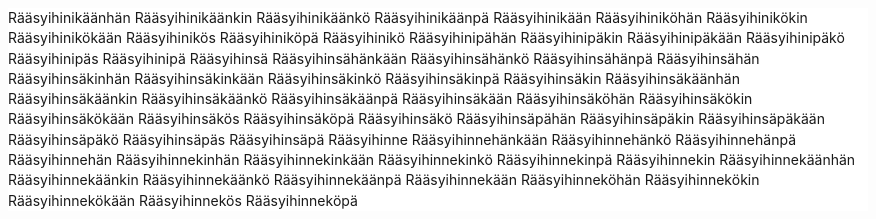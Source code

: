 Rääsyihinikäänhän
Rääsyihinikäänkin
Rääsyihinikäänkö
Rääsyihinikäänpä
Rääsyihinikään
Rääsyihiniköhän
Rääsyihinikökin
Rääsyihinikökään
Rääsyihinikös
Rääsyihiniköpä
Rääsyihinikö
Rääsyihinipähän
Rääsyihinipäkin
Rääsyihinipäkään
Rääsyihinipäkö
Rääsyihinipäs
Rääsyihinipä
Rääsyihinsä
Rääsyihinsähänkään
Rääsyihinsähänkö
Rääsyihinsähänpä
Rääsyihinsähän
Rääsyihinsäkinhän
Rääsyihinsäkinkään
Rääsyihinsäkinkö
Rääsyihinsäkinpä
Rääsyihinsäkin
Rääsyihinsäkäänhän
Rääsyihinsäkäänkin
Rääsyihinsäkäänkö
Rääsyihinsäkäänpä
Rääsyihinsäkään
Rääsyihinsäköhän
Rääsyihinsäkökin
Rääsyihinsäkökään
Rääsyihinsäkös
Rääsyihinsäköpä
Rääsyihinsäkö
Rääsyihinsäpähän
Rääsyihinsäpäkin
Rääsyihinsäpäkään
Rääsyihinsäpäkö
Rääsyihinsäpäs
Rääsyihinsäpä
Rääsyihinne
Rääsyihinnehänkään
Rääsyihinnehänkö
Rääsyihinnehänpä
Rääsyihinnehän
Rääsyihinnekinhän
Rääsyihinnekinkään
Rääsyihinnekinkö
Rääsyihinnekinpä
Rääsyihinnekin
Rääsyihinnekäänhän
Rääsyihinnekäänkin
Rääsyihinnekäänkö
Rääsyihinnekäänpä
Rääsyihinnekään
Rääsyihinneköhän
Rääsyihinnekökin
Rääsyihinnekökään
Rääsyihinnekös
Rääsyihinneköpä